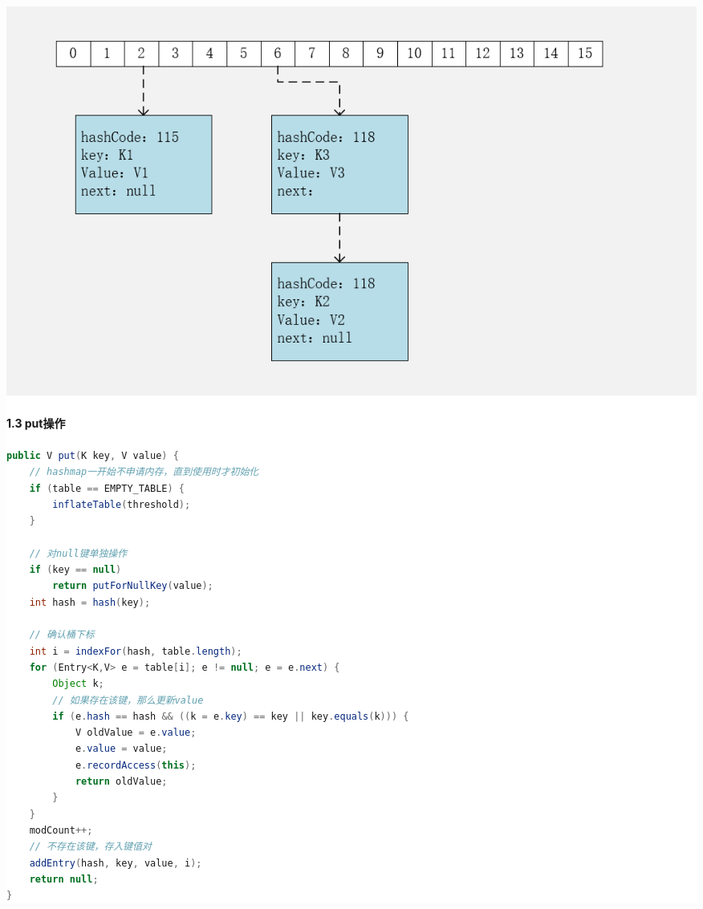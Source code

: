 ![02_容器_拉链法过程.png](./img/02_容器_拉链法过程.png)



#### 1.3 put操作

```java
public V put(K key, V value) {
    // hashmap一开始不申请内存，直到使用时才初始化
    if (table == EMPTY_TABLE) {
        inflateTable(threshold);
    }
    
    // 对null键单独操作
    if (key == null)
        return putForNullKey(value);
    int hash = hash(key);
    
    // 确认桶下标
    int i = indexFor(hash, table.length);
    for (Entry<K,V> e = table[i]; e != null; e = e.next) {
        Object k;
        // 如果存在该键，那么更新value
        if (e.hash == hash && ((k = e.key) == key || key.equals(k))) {
            V oldValue = e.value;
            e.value = value;
            e.recordAccess(this);
            return oldValue;
        }
    }
    modCount++;
    // 不存在该键，存入键值对
    addEntry(hash, key, value, i);
    return null;
}
```
